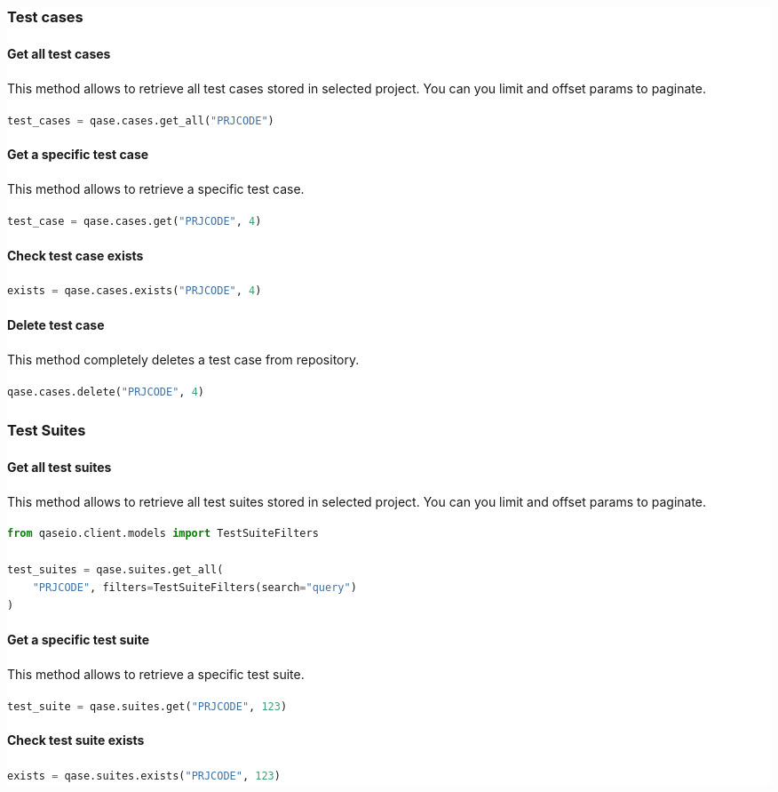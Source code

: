### Test cases ###

#### Get all test cases ####
This method allows to retrieve all test cases stored in selected project. You can you limit and offset params to paginate.

```python
test_cases = qase.cases.get_all("PRJCODE")
```

#### Get a specific test case ####
This method allows to retrieve a specific test case.

```python
test_case = qase.cases.get("PRJCODE", 4)
```

#### Check test case exists ####

```python
exists = qase.cases.exists("PRJCODE", 4)
```

#### Delete test case ####
This method completely deletes a test case from repository.

```python
qase.cases.delete("PRJCODE", 4)
```

### Test Suites ###

#### Get all test suites ####
This method allows to retrieve all test suites stored in selected project. You can you limit and offset params to paginate.

```python
from qaseio.client.models import TestSuiteFilters

test_suites = qase.suites.get_all(
    "PRJCODE", filters=TestSuiteFilters(search="query")
)
```

#### Get a specific test suite ####
This method allows to retrieve a specific test suite.

```python
test_suite = qase.suites.get("PRJCODE", 123)
```

#### Check test suite exists ####

```python
exists = qase.suites.exists("PRJCODE", 123)
```
